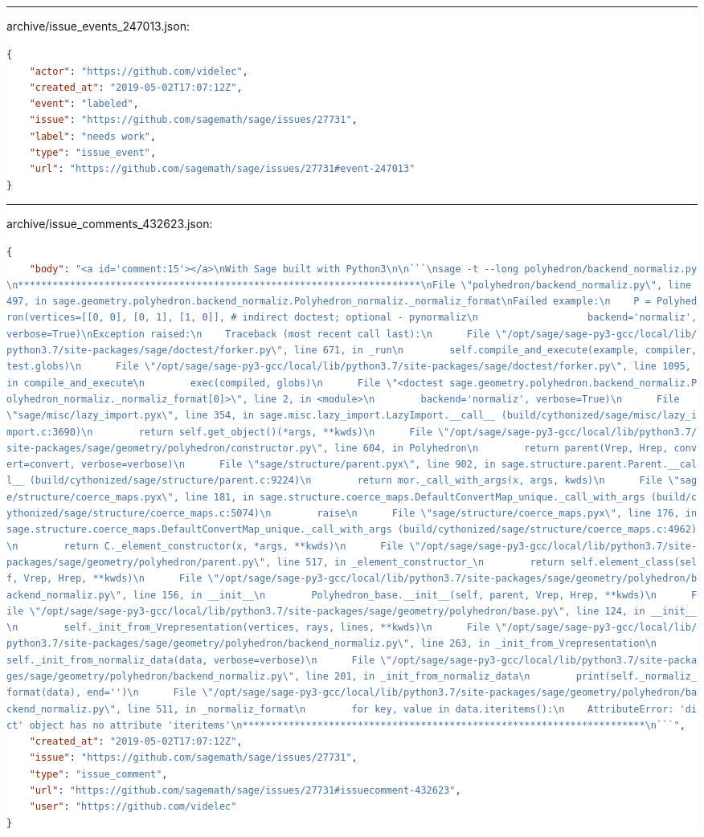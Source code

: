 

---

archive/issue_events_247013.json:
```json
{
    "actor": "https://github.com/videlec",
    "created_at": "2019-05-02T17:07:12Z",
    "event": "labeled",
    "issue": "https://github.com/sagemath/sage/issues/27731",
    "label": "needs work",
    "type": "issue_event",
    "url": "https://github.com/sagemath/sage/issues/27731#event-247013"
}
```



---

archive/issue_comments_432623.json:
```json
{
    "body": "<a id='comment:15'></a>\nWith Sage built with Python3\n\n```\nsage -t --long polyhedron/backend_normaliz.py\n**********************************************************************\nFile \"polyhedron/backend_normaliz.py\", line 497, in sage.geometry.polyhedron.backend_normaliz.Polyhedron_normaliz._normaliz_format\nFailed example:\n    P = Polyhedron(vertices=[[0, 0], [0, 1], [1, 0]], # indirect doctest; optional - pynormaliz\n                   backend='normaliz', verbose=True)\nException raised:\n    Traceback (most recent call last):\n      File \"/opt/sage/sage-py3-gcc/local/lib/python3.7/site-packages/sage/doctest/forker.py\", line 671, in _run\n        self.compile_and_execute(example, compiler, test.globs)\n      File \"/opt/sage/sage-py3-gcc/local/lib/python3.7/site-packages/sage/doctest/forker.py\", line 1095, in compile_and_execute\n        exec(compiled, globs)\n      File \"<doctest sage.geometry.polyhedron.backend_normaliz.Polyhedron_normaliz._normaliz_format[0]>\", line 2, in <module>\n        backend='normaliz', verbose=True)\n      File \"sage/misc/lazy_import.pyx\", line 354, in sage.misc.lazy_import.LazyImport.__call__ (build/cythonized/sage/misc/lazy_import.c:3690)\n        return self.get_object()(*args, **kwds)\n      File \"/opt/sage/sage-py3-gcc/local/lib/python3.7/site-packages/sage/geometry/polyhedron/constructor.py\", line 604, in Polyhedron\n        return parent(Vrep, Hrep, convert=convert, verbose=verbose)\n      File \"sage/structure/parent.pyx\", line 902, in sage.structure.parent.Parent.__call__ (build/cythonized/sage/structure/parent.c:9224)\n        return mor._call_with_args(x, args, kwds)\n      File \"sage/structure/coerce_maps.pyx\", line 181, in sage.structure.coerce_maps.DefaultConvertMap_unique._call_with_args (build/cythonized/sage/structure/coerce_maps.c:5074)\n        raise\n      File \"sage/structure/coerce_maps.pyx\", line 176, in sage.structure.coerce_maps.DefaultConvertMap_unique._call_with_args (build/cythonized/sage/structure/coerce_maps.c:4962)\n        return C._element_constructor(x, *args, **kwds)\n      File \"/opt/sage/sage-py3-gcc/local/lib/python3.7/site-packages/sage/geometry/polyhedron/parent.py\", line 517, in _element_constructor_\n        return self.element_class(self, Vrep, Hrep, **kwds)\n      File \"/opt/sage/sage-py3-gcc/local/lib/python3.7/site-packages/sage/geometry/polyhedron/backend_normaliz.py\", line 156, in __init__\n        Polyhedron_base.__init__(self, parent, Vrep, Hrep, **kwds)\n      File \"/opt/sage/sage-py3-gcc/local/lib/python3.7/site-packages/sage/geometry/polyhedron/base.py\", line 124, in __init__\n        self._init_from_Vrepresentation(vertices, rays, lines, **kwds)\n      File \"/opt/sage/sage-py3-gcc/local/lib/python3.7/site-packages/sage/geometry/polyhedron/backend_normaliz.py\", line 263, in _init_from_Vrepresentation\n        self._init_from_normaliz_data(data, verbose=verbose)\n      File \"/opt/sage/sage-py3-gcc/local/lib/python3.7/site-packages/sage/geometry/polyhedron/backend_normaliz.py\", line 201, in _init_from_normaliz_data\n        print(self._normaliz_format(data), end='')\n      File \"/opt/sage/sage-py3-gcc/local/lib/python3.7/site-packages/sage/geometry/polyhedron/backend_normaliz.py\", line 511, in _normaliz_format\n        for key, value in data.iteritems():\n    AttributeError: 'dict' object has no attribute 'iteritems'\n**********************************************************************\n```",
    "created_at": "2019-05-02T17:07:12Z",
    "issue": "https://github.com/sagemath/sage/issues/27731",
    "type": "issue_comment",
    "url": "https://github.com/sagemath/sage/issues/27731#issuecomment-432623",
    "user": "https://github.com/videlec"
}
```
